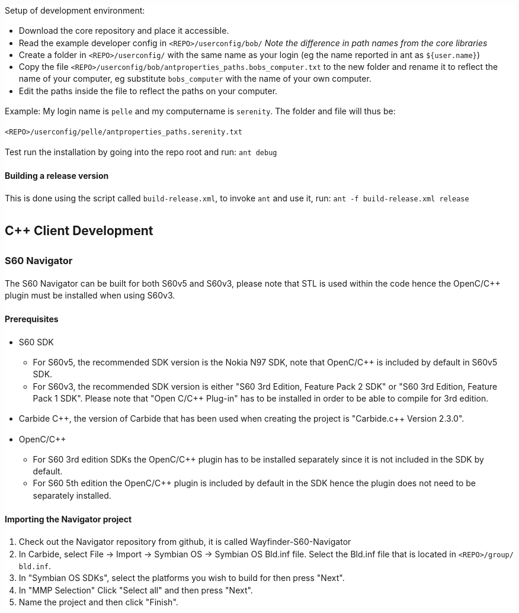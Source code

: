 Setup of development environment:

* Download the core repository and place it accessible.
* Read the example developer config in `<REPO>/userconfig/bob/` *Note the difference in path names from the core libraries*
* Create a folder in `<REPO>/userconfig/` with the same name as your login (eg the name reported in ant as `${user.name}`)
* Copy the file `<REPO>/userconfig/bob/antproperties_paths.bobs_computer.txt` to the new folder and rename it to reflect the name of your computer, eg substitute `bobs_computer` with the name of your own computer. 
* Edit the paths inside the file to reflect the paths on your computer.

Example: My login name is `pelle` and my computername is `serenity`. The folder and file will thus be:

`<REPO>/userconfig/pelle/antproperties_paths.serenity.txt`

Test run the installation by going into the repo root and run: `ant debug`

#### Building a release version

This is done using the script called `build-release.xml`, to invoke `ant` and use it, run: `ant -f build-release.xml release`

## C++ Client Development

### S60 Navigator

The S60 Navigator can be built for both S60v5 and S60v3, please note that STL is used within the code hence the OpenC/C++ plugin must be installed when using S60v3.

#### Prerequisites

*  S60 SDK 
     * For S60v5, the recommended SDK version is the Nokia N97 SDK, note that OpenC/C++ is included by default in S60v5 SDK.
     * For S60v3, the recommended SDK version is either "S60 3rd Edition, Feature Pack 2 SDK" or "S60 3rd Edition, Feature Pack 1 SDK". Please note that "Open C/C++ Plug-in" has to be installed in order to be able to compile for 3rd edition.

*  Carbide C++, the version of Carbide that has been used when creating the project is "Carbide.c++ Version 2.3.0".

*  OpenC/C++ 
     * For S60 3rd edition SDKs the OpenC/C++ plugin has to be installed separately since it is not included in the SDK by default.
     * For S60 5th edition the OpenC/C++ plugin is included by default in the SDK hence the plugin does not need to be separately installed.

#### Importing the Navigator project

 1.  Check out the Navigator repository from github, it is called Wayfinder-S60-Navigator
 2.  In Carbide, select File -> Import -> Symbian OS -> Symbian OS Bld.inf file. Select the Bld.inf file that is located in `<REPO>/group/bld.inf`.
 3.  In "Symbian OS SDKs", select the platforms you wish to build for then press "Next".
 4.  In "MMP Selection" Click "Select all" and then press "Next". 
 5.  Name the project and then click "Finish".
